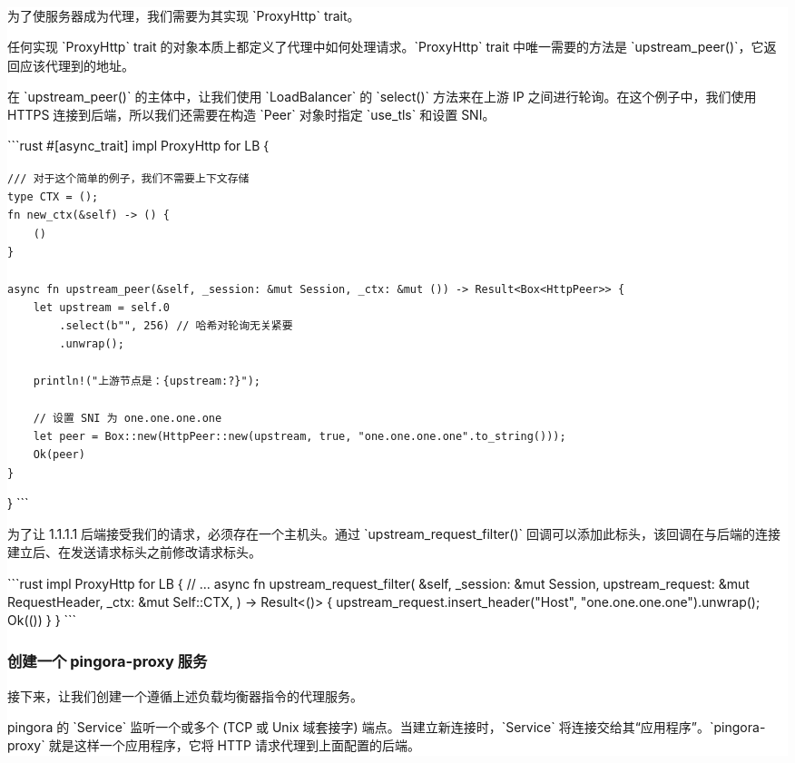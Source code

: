为了使服务器成为代理，我们需要为其实现 \`ProxyHttp\` trait。

任何实现 \`ProxyHttp\` trait 的对象本质上都定义了代理中如何处理请求。\`ProxyHttp\` trait 中唯一需要的方法是 \`upstream_peer()\`，它返回应该代理到的地址。

在 \`upstream_peer()\` 的主体中，让我们使用 \`LoadBalancer\` 的 \`select()\` 方法来在上游 IP 之间进行轮询。在这个例子中，我们使用 HTTPS 连接到后端，所以我们还需要在构造 \`Peer\` 对象时指定 \`use_tls\` 和设置 SNI。

\```rust
#[async_trait]
impl ProxyHttp for LB {

    /// 对于这个简单的例子，我们不需要上下文存储
    type CTX = ();
    fn new_ctx(&self) -> () {
        ()
    }

    async fn upstream_peer(&self, _session: &mut Session, _ctx: &mut ()) -> Result<Box<HttpPeer>> {
        let upstream = self.0
            .select(b"", 256) // 哈希对轮询无关紧要
            .unwrap();

        println!("上游节点是：{upstream:?}");

        // 设置 SNI 为 one.one.one.one
        let peer = Box::new(HttpPeer::new(upstream, true, "one.one.one.one".to_string()));
        Ok(peer)
    }
}
\```

为了让 1.1.1.1 后端接受我们的请求，必须存在一个主机头。通过 \`upstream_request_filter()\` 回调可以添加此标头，该回调在与后端的连接建立后、在发送请求标头之前修改请求标头。

\```rust
impl ProxyHttp for LB {
// ...
async fn upstream_request_filter(
&self,
_session: &mut Session,
upstream_request: &mut RequestHeader,
_ctx: &mut Self::CTX,
) -> Result<()> {
upstream_request.insert_header("Host", "one.one.one.one").unwrap();
Ok(())
}
}
\```

### 创建一个 pingora-proxy 服务

接下来，让我们创建一个遵循上述负载均衡器指令的代理服务。

pingora 的 \`Service\` 监听一个或多个 (TCP 或 Unix 域套接字) 端点。当建立新连接时，\`Service\` 将连接交给其“应用程序”。\`pingora-proxy\` 就是这样一个应用程序，它将 HTTP 请求代理到上面配置的后端。
